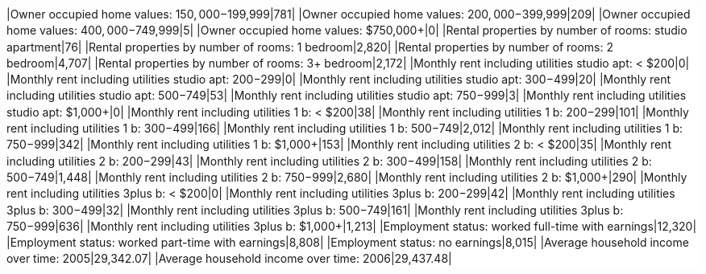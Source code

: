 |Owner occupied home values: $150,000-$199,999|781|
|Owner occupied home values: $200,000-$399,999|209|
|Owner occupied home values: $400,000-$749,999|5|
|Owner occupied home values: $750,000+|0|
|Rental properties by number of rooms: studio apartment|76|
|Rental properties by number of rooms: 1 bedroom|2,820|
|Rental properties by number of rooms: 2 bedroom|4,707|
|Rental properties by number of rooms: 3+ bedroom|2,172|
|Monthly rent including utilities studio apt: < $200|0|
|Monthly rent including utilities studio apt: $200-$299|0|
|Monthly rent including utilities studio apt: $300-$499|20|
|Monthly rent including utilities studio apt: $500-$749|53|
|Monthly rent including utilities studio apt: $750-$999|3|
|Monthly rent including utilities studio apt: $1,000+|0|
|Monthly rent including utilities 1 b: < $200|38|
|Monthly rent including utilities 1 b: $200-$299|101|
|Monthly rent including utilities 1 b: $300-$499|166|
|Monthly rent including utilities 1 b: $500-$749|2,012|
|Monthly rent including utilities 1 b: $750-$999|342|
|Monthly rent including utilities 1 b: $1,000+|153|
|Monthly rent including utilities 2 b: < $200|35|
|Monthly rent including utilities 2 b: $200-$299|43|
|Monthly rent including utilities 2 b: $300-$499|158|
|Monthly rent including utilities 2 b: $500-$749|1,448|
|Monthly rent including utilities 2 b: $750-$999|2,680|
|Monthly rent including utilities 2 b: $1,000+|290|
|Monthly rent including utilities 3plus b: < $200|0|
|Monthly rent including utilities 3plus b: $200-$299|42|
|Monthly rent including utilities 3plus b: $300-$499|32|
|Monthly rent including utilities 3plus b: $500-$749|161|
|Monthly rent including utilities 3plus b: $750-$999|636|
|Monthly rent including utilities 3plus b: $1,000+|1,213|
|Employment status: worked full-time with earnings|12,320|
|Employment status: worked part-time with earnings|8,808|
|Employment status: no earnings|8,015|
|Average household income over time: 2005|29,342.07|
|Average household income over time: 2006|29,437.48|
